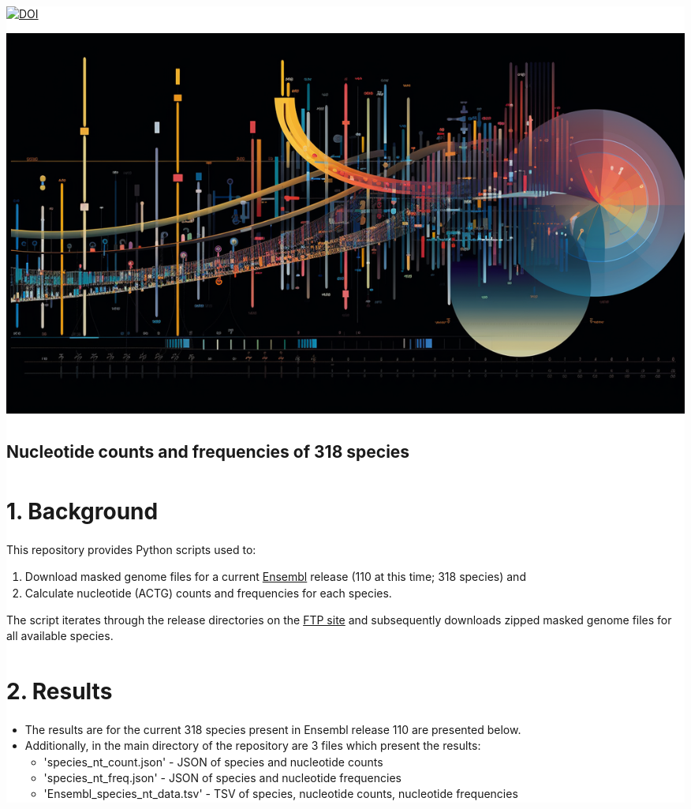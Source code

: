 


[![DOI](https://zenodo.org/badge/DOI/10.5281/zenodo.10126451.svg)](https://doi.org/10.5281/zenodo.10126451)


![logo](https://raw.githubusercontent.com/thirtysix/Ensembl_species_nt_freq/main/images/scans.png)

## Nucleotide counts and frequencies of 318 species

# 1. Background
This repository provides Python scripts used to:
 1. Download masked genome files for a current [Ensembl](https://www.ensembl.org/index.html) release (110 at this time; 318 species) and 
 2. Calculate nucleotide (ACTG) counts and frequencies for each species.


The script iterates through the release directories on the [FTP site](https://ftp.ensembl.org/pub/release-110/fasta/) and subsequently downloads zipped masked genome files for all available species.

# 2. Results
 - The results are for the current 318 species present in Ensembl release 110 are presented below.
 - Additionally, in the main directory of the repository are 3 files which present the results:
    - 'species_nt_count.json' - JSON of species and nucleotide counts
    - 'species_nt_freq.json' - JSON of species and nucleotide frequencies
    - 'Ensembl_species_nt_data.tsv' - TSV of species, nucleotide counts, nucleotide frequencies
